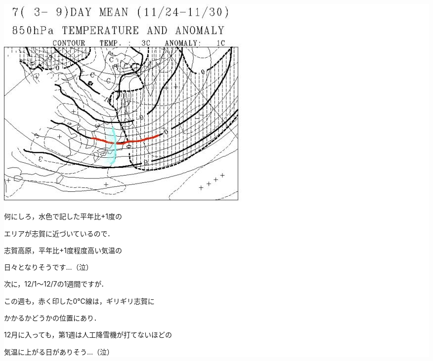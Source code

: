 ![3e30f5edc2718cff75aa63a072cb3037.jpg](images/3e30f5edc2718cff75aa63a072cb3037.jpg)




何にしろ，水色で記した平年比+1度の


エリアが志賀に近づいているので．


志賀高原，平年比+1度程度高い気温の


日々となりそうです…（泣）





次に，12/1～12/7の1週間ですが．


この週も，赤く印した0℃線は，ギリギリ志賀に


かかるかどうかの位置にあり．


12月に入っても，第1週は人工降雪機が打てないほどの


気温に上がる日がありそう…（泣）




